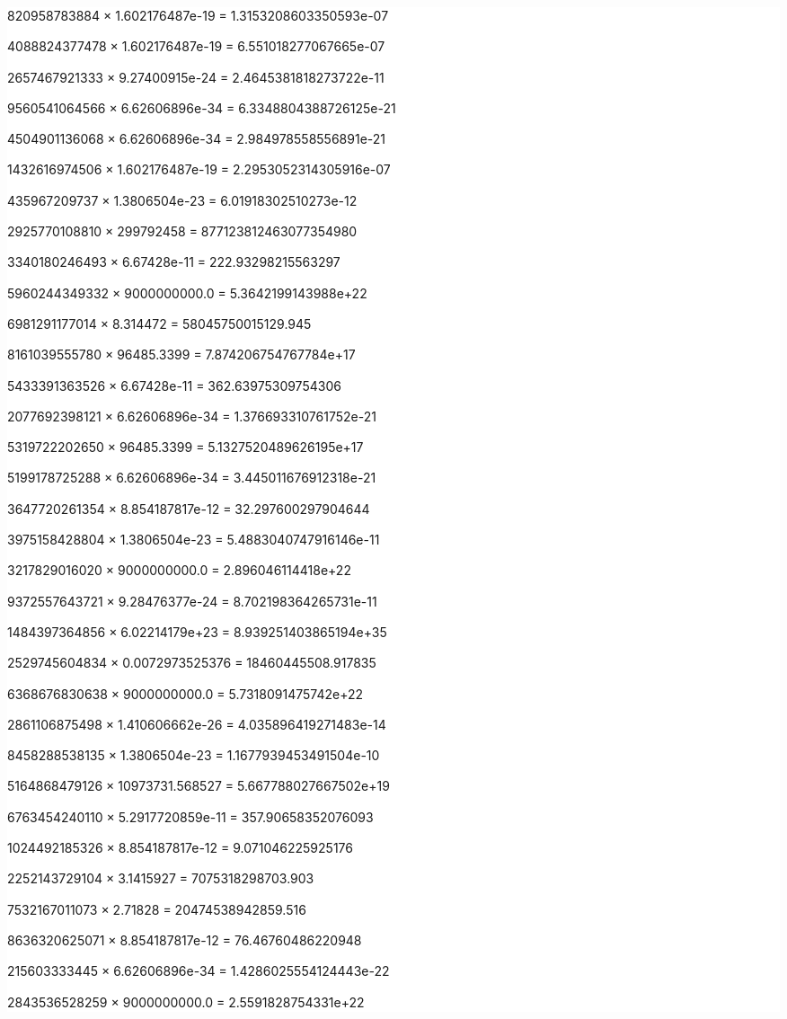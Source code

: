 820958783884 × 1.602176487e-19 = 1.3153208603350593e-07

4088824377478 × 1.602176487e-19 = 6.551018277067665e-07

2657467921333 × 9.27400915e-24 = 2.4645381818273722e-11

9560541064566 × 6.62606896e-34 = 6.3348804388726125e-21

4504901136068 × 6.62606896e-34 = 2.984978558556891e-21

1432616974506 × 1.602176487e-19 = 2.2953052314305916e-07

435967209737 × 1.3806504e-23 = 6.01918302510273e-12

2925770108810 × 299792458 = 877123812463077354980

3340180246493 × 6.67428e-11 = 222.93298215563297

5960244349332 × 9000000000.0 = 5.3642199143988e+22

6981291177014 × 8.314472 = 58045750015129.945

8161039555780 × 96485.3399 = 7.874206754767784e+17

5433391363526 × 6.67428e-11 = 362.63975309754306

2077692398121 × 6.62606896e-34 = 1.376693310761752e-21

5319722202650 × 96485.3399 = 5.1327520489626195e+17

5199178725288 × 6.62606896e-34 = 3.445011676912318e-21

3647720261354 × 8.854187817e-12 = 32.297600297904644

3975158428804 × 1.3806504e-23 = 5.4883040747916146e-11

3217829016020 × 9000000000.0 = 2.896046114418e+22

9372557643721 × 9.28476377e-24 = 8.702198364265731e-11

1484397364856 × 6.02214179e+23 = 8.939251403865194e+35

2529745604834 × 0.0072973525376 = 18460445508.917835

6368676830638 × 9000000000.0 = 5.7318091475742e+22

2861106875498 × 1.410606662e-26 = 4.035896419271483e-14

8458288538135 × 1.3806504e-23 = 1.1677939453491504e-10

5164868479126 × 10973731.568527 = 5.667788027667502e+19

6763454240110 × 5.2917720859e-11 = 357.90658352076093

1024492185326 × 8.854187817e-12 = 9.071046225925176

2252143729104 × 3.1415927 = 7075318298703.903

7532167011073 × 2.71828 = 20474538942859.516

8636320625071 × 8.854187817e-12 = 76.46760486220948

215603333445 × 6.62606896e-34 = 1.4286025554124443e-22

2843536528259 × 9000000000.0 = 2.5591828754331e+22
